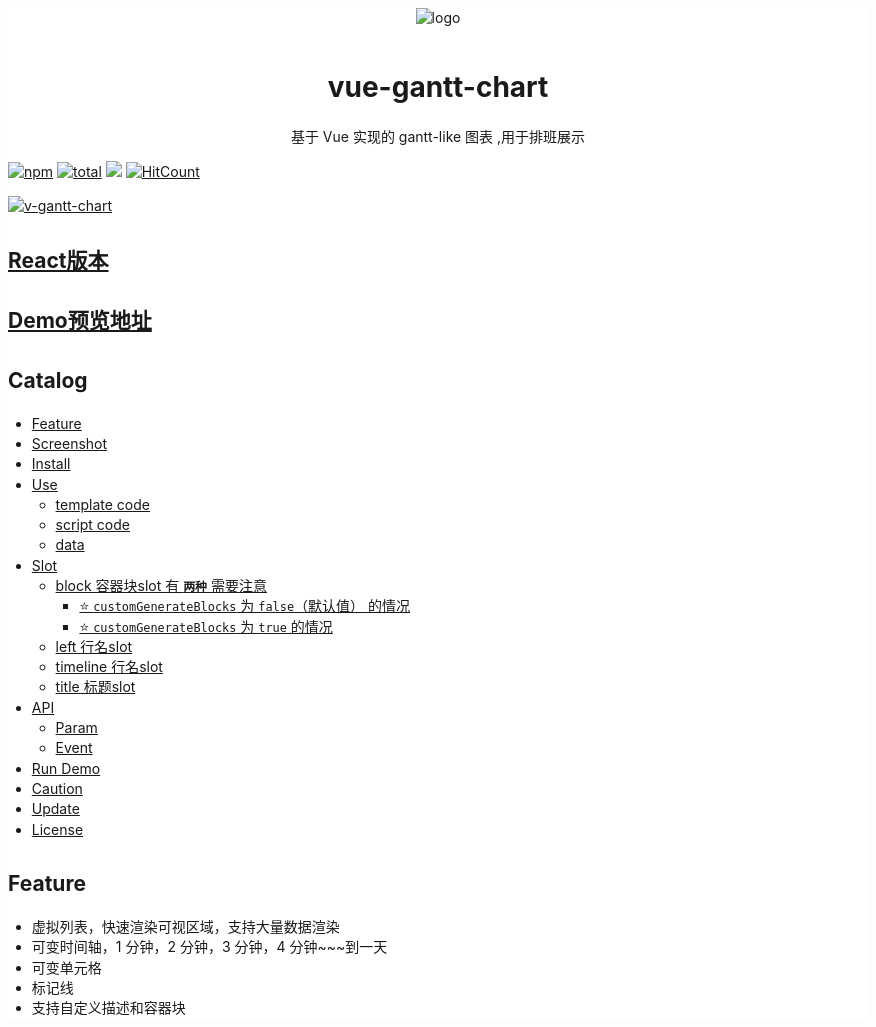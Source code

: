 <p align="center"><img src="https://raw.githubusercontent.com/w1301625107/vue-gantt-chart/master/screenshot/icon.png" alt="logo" width="180"></p>
<h1 align="center">vue-gantt-chart</h1>
<p align="center">基于 Vue  实现的 gantt-like 图表 ,用于排班展示</p>
<p align="center"></p>


[![npm](https://img.shields.io/npm/v/v-gantt-chart.svg)](https://www.npmjs.com/package/v-gantt-chart)
[![total](https://img.shields.io/npm/dt/v-gantt-chart.svg)](https://img.shields.io/npm/dt/v-gantt-chart.svg)
![](https://img.shields.io/badge/license-MIT-000000.svg)
[![HitCount](http://hits.dwyl.io/w1301625107/Vue-Gantt-chart.svg)](http://hits.dwyl.io/w1301625107/Vue-Gantt-chart)

[![v-gantt-chart](https://nodei.co/npm/v-gantt-chart.png)](https://npmjs.org/package/v-gantt-chart)

## [React版本](https://github.com/w1301625107/React-Gantt-chart)

## [Demo预览地址](https://w1301625107.github.io/Vue-Gantt-chart/demo/index.html)

## Catalog
- [Feature](#feature)  
- [Screenshot](#screenshot)  
- [Install](#install)  
- [Use](#use)   
    - [template code](#template-code)    
    - [script code](#script-code)    
    - [data](#data)  
- [Slot](#slot)    
    - [block 容器块slot 有 __`两种`__ 需要注意](#block-容器块slot-有-__两种__-需要注意)      
      - [⭐️ `customGenerateBlocks` 为 `false`（默认值） 的情况](#⭐️-customgenerateblocks-为-false默认值-的情况)      
      - [⭐️ `customGenerateBlocks` 为 `true` 的情况](#⭐️-customgenerateblocks-为-true-的情况)    
    - [left 行名slot](#left-行名slot) 
    - [timeline 行名slot](#timeline-时间轴slot)       
    - [title 标题slot](#title-标题slot)  
- [API](#api)    
  - [Param](#param)    
  - [Event](#event)  
- [Run Demo](#run-demo)    
- [Caution](#caution)  
- [Update](#update)      
- [License](#license)

## Feature

- 虚拟列表，快速渲染可视区域，支持大量数据渲染
- 可变时间轴，1 分钟，2 分钟，3 分钟，4 分钟~~~到一天
- 可变单元格
- 标记线
- 支持自定义描述和容器块
